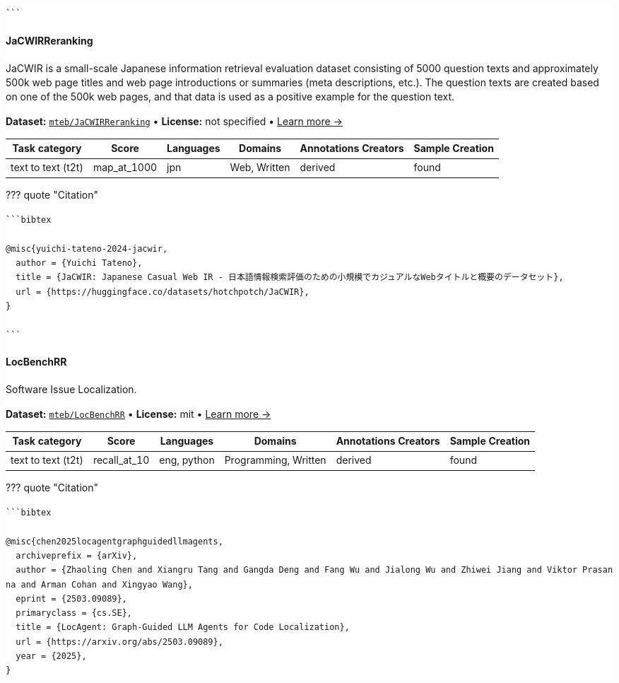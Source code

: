     ```
    



#### JaCWIRReranking

JaCWIR is a small-scale Japanese information retrieval evaluation dataset consisting of 5000 question texts and approximately 500k web page titles and web page introductions or summaries (meta descriptions, etc.). The question texts are created based on one of the 500k web pages, and that data is used as a positive example for the question text.

**Dataset:** [`mteb/JaCWIRReranking`](https://huggingface.co/datasets/mteb/JaCWIRReranking) • **License:** not specified • [Learn more →](https://huggingface.co/datasets/hotchpotch/JaCWIR)

| Task category | Score | Languages | Domains | Annotations Creators | Sample Creation |
|-------|-------|-------|-------|-------|-------|
| text to text (t2t) | map_at_1000 | jpn | Web, Written | derived | found |



??? quote "Citation"

    
    ```bibtex
    
    @misc{yuichi-tateno-2024-jacwir,
      author = {Yuichi Tateno},
      title = {JaCWIR: Japanese Casual Web IR - 日本語情報検索評価のための小規模でカジュアルなWebタイトルと概要のデータセット},
      url = {https://huggingface.co/datasets/hotchpotch/JaCWIR},
    }
    
    ```
    



#### LocBenchRR

Software Issue Localization.

**Dataset:** [`mteb/LocBenchRR`](https://huggingface.co/datasets/mteb/LocBenchRR) • **License:** mit • [Learn more →](https://arxiv.org/abs/2503.09089)

| Task category | Score | Languages | Domains | Annotations Creators | Sample Creation |
|-------|-------|-------|-------|-------|-------|
| text to text (t2t) | recall_at_10 | eng, python | Programming, Written | derived | found |



??? quote "Citation"

    
    ```bibtex
    
    @misc{chen2025locagentgraphguidedllmagents,
      archiveprefix = {arXiv},
      author = {Zhaoling Chen and Xiangru Tang and Gangda Deng and Fang Wu and Jialong Wu and Zhiwei Jiang and Viktor Prasanna and Arman Cohan and Xingyao Wang},
      eprint = {2503.09089},
      primaryclass = {cs.SE},
      title = {LocAgent: Graph-Guided LLM Agents for Code Localization},
      url = {https://arxiv.org/abs/2503.09089},
      year = {2025},
    }
    